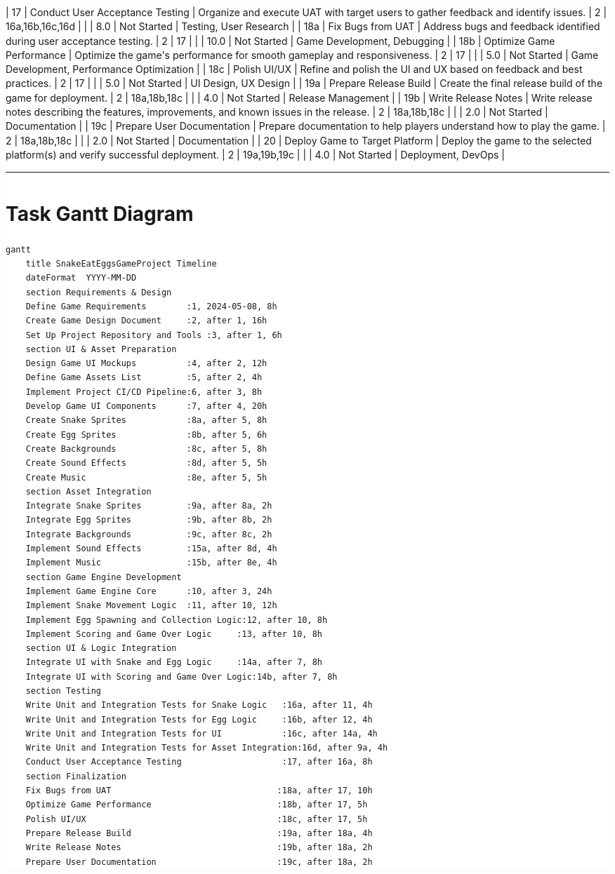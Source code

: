 | 17   | Conduct User Acceptance Testing           | Organize and execute UAT with target users to gather feedback and identify issues.                                        | 2             | 16a,16b,16c,16d                   |             |                                         | 8.0                      | Not Started  | Testing, User Research                             |
| 18a  | Fix Bugs from UAT                         | Address bugs and feedback identified during user acceptance testing.                                                       | 2             | 17                                |             |                                         | 10.0                     | Not Started  | Game Development, Debugging                        |
| 18b  | Optimize Game Performance                 | Optimize the game's performance for smooth gameplay and responsiveness.                                                    | 2             | 17                                |             |                                         | 5.0                      | Not Started  | Game Development, Performance Optimization         |
| 18c  | Polish UI/UX                              | Refine and polish the UI and UX based on feedback and best practices.                                                      | 2             | 17                                |             |                                         | 5.0                      | Not Started  | UI Design, UX Design                               |
| 19a  | Prepare Release Build                     | Create the final release build of the game for deployment.                                                                 | 2             | 18a,18b,18c                       |             |                                         | 4.0                      | Not Started  | Release Management                                 |
| 19b  | Write Release Notes                       | Write release notes describing the features, improvements, and known issues in the release.                                | 2             | 18a,18b,18c                       |             |                                         | 2.0                      | Not Started  | Documentation                                      |
| 19c  | Prepare User Documentation                | Prepare documentation to help players understand how to play the game.                                                     | 2             | 18a,18b,18c                       |             |                                         | 2.0                      | Not Started  | Documentation                                      |
| 20   | Deploy Game to Target Platform            | Deploy the game to the selected platform(s) and verify successful deployment.                                              | 2             | 19a,19b,19c                       |             |                                         | 4.0                      | Not Started  | Deployment, DevOps                                 |

---

# Task Gantt Diagram

```mermaid
gantt
    title SnakeEatEggsGameProject Timeline
    dateFormat  YYYY-MM-DD
    section Requirements & Design
    Define Game Requirements        :1, 2024-05-08, 8h
    Create Game Design Document     :2, after 1, 16h
    Set Up Project Repository and Tools :3, after 1, 6h
    section UI & Asset Preparation
    Design Game UI Mockups          :4, after 2, 12h
    Define Game Assets List         :5, after 2, 4h
    Implement Project CI/CD Pipeline:6, after 3, 8h
    Develop Game UI Components      :7, after 4, 20h
    Create Snake Sprites            :8a, after 5, 8h
    Create Egg Sprites              :8b, after 5, 6h
    Create Backgrounds              :8c, after 5, 8h
    Create Sound Effects            :8d, after 5, 5h
    Create Music                    :8e, after 5, 5h
    section Asset Integration
    Integrate Snake Sprites         :9a, after 8a, 2h
    Integrate Egg Sprites           :9b, after 8b, 2h
    Integrate Backgrounds           :9c, after 8c, 2h
    Implement Sound Effects         :15a, after 8d, 4h
    Implement Music                 :15b, after 8e, 4h
    section Game Engine Development
    Implement Game Engine Core      :10, after 3, 24h
    Implement Snake Movement Logic  :11, after 10, 12h
    Implement Egg Spawning and Collection Logic:12, after 10, 8h
    Implement Scoring and Game Over Logic     :13, after 10, 8h
    section UI & Logic Integration
    Integrate UI with Snake and Egg Logic     :14a, after 7, 8h
    Integrate UI with Scoring and Game Over Logic:14b, after 7, 8h
    section Testing
    Write Unit and Integration Tests for Snake Logic   :16a, after 11, 4h
    Write Unit and Integration Tests for Egg Logic     :16b, after 12, 4h
    Write Unit and Integration Tests for UI            :16c, after 14a, 4h
    Write Unit and Integration Tests for Asset Integration:16d, after 9a, 4h
    Conduct User Acceptance Testing                    :17, after 16a, 8h
    section Finalization
    Fix Bugs from UAT                                 :18a, after 17, 10h
    Optimize Game Performance                         :18b, after 17, 5h
    Polish UI/UX                                      :18c, after 17, 5h
    Prepare Release Build                             :19a, after 18a, 4h
    Write Release Notes                               :19b, after 18a, 2h
    Prepare User Documentation                        :19c, after 18a, 2h
```